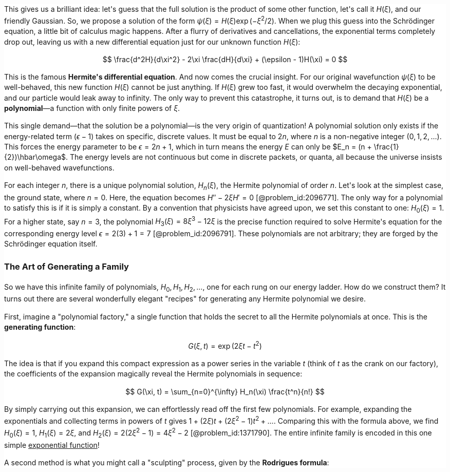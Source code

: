 This gives us a brilliant idea: let's guess that the full solution is the product of some other function, let's call it $H(\xi)$, and our friendly Gaussian. So, we propose a solution of the form $\psi(\xi) = H(\xi) \exp(-\xi^2/2)$. When we plug this guess into the Schrödinger equation, a little bit of calculus magic happens. After a flurry of derivatives and cancellations, the exponential terms completely drop out, leaving us with a new differential equation just for our unknown function $H(\xi)$:

$$ \frac{d^2H}{d\xi^2} - 2\xi \frac{dH}{d\xi} + (\epsilon - 1)H(\xi) = 0 $$

This is the famous **Hermite's differential equation**. And now comes the crucial insight. For our original wavefunction $\psi(\xi)$ to be well-behaved, this new function $H(\xi)$ cannot be just anything. If $H(\xi)$ grew too fast, it would overwhelm the decaying exponential, and our particle would leak away to infinity. The only way to prevent this catastrophe, it turns out, is to demand that $H(\xi)$ be a **polynomial**—a function with only finite powers of $\xi$.

This single demand—that the solution be a polynomial—is the very origin of quantization! A polynomial solution only exists if the energy-related term $(\epsilon - 1)$ takes on specific, discrete values. It must be equal to $2n$, where $n$ is a non-negative integer ($0, 1, 2, \dots$). This forces the energy parameter to be $\epsilon = 2n + 1$, which in turn means the energy $E$ can only be $E_n = (n + \frac{1}{2})\hbar\omega$. The energy levels are not continuous but come in discrete packets, or quanta, all because the universe insists on well-behaved wavefunctions.

For each integer $n$, there is a unique polynomial solution, $H_n(\xi)$, the Hermite polynomial of order $n$. Let's look at the simplest case, the ground state, where $n=0$. Here, the equation becomes $H'' - 2\xi H' = 0$ [@problem_id:2096771]. The only way for a polynomial to satisfy this is if it is simply a constant. By a convention that physicists have agreed upon, we set this constant to one: $H_0(\xi) = 1$. For a higher state, say $n=3$, the polynomial $H_3(\xi) = 8\xi^3 - 12\xi$ is the precise function required to solve Hermite's equation for the corresponding energy level $\epsilon = 2(3)+1 = 7$ [@problem_id:2096791]. These polynomials are not arbitrary; they are forged by the Schrödinger equation itself.

### The Art of Generating a Family

So we have this infinite family of polynomials, $H_0, H_1, H_2, \dots$, one for each rung on our energy ladder. How do we construct them? It turns out there are several wonderfully elegant "recipes" for generating any Hermite polynomial we desire.

First, imagine a "polynomial factory," a single function that holds the secret to all the Hermite polynomials at once. This is the **generating function**:

$$ G(\xi, t) = \exp(2\xi t - t^2) $$

The idea is that if you expand this compact expression as a power series in the variable $t$ (think of $t$ as the crank on our factory), the coefficients of the expansion magically reveal the Hermite polynomials in sequence:

$$ G(\xi, t) = \sum_{n=0}^{\infty} H_n(\xi) \frac{t^n}{n!} $$

By simply carrying out this expansion, we can effortlessly read off the first few polynomials. For example, expanding the exponentials and collecting terms in powers of $t$ gives $1 + (2\xi)t + (2\xi^2-1)t^2 + \dots$. Comparing this with the formula above, we find $H_0(\xi) = 1$, $H_1(\xi) = 2\xi$, and $H_2(\xi) = 2(2\xi^2-1) = 4\xi^2 - 2$ [@problem_id:1371790]. The entire infinite family is encoded in this one simple [exponential function](@article_id:160923)!

A second method is what you might call a "sculpting" process, given by the **Rodrigues formula**:
